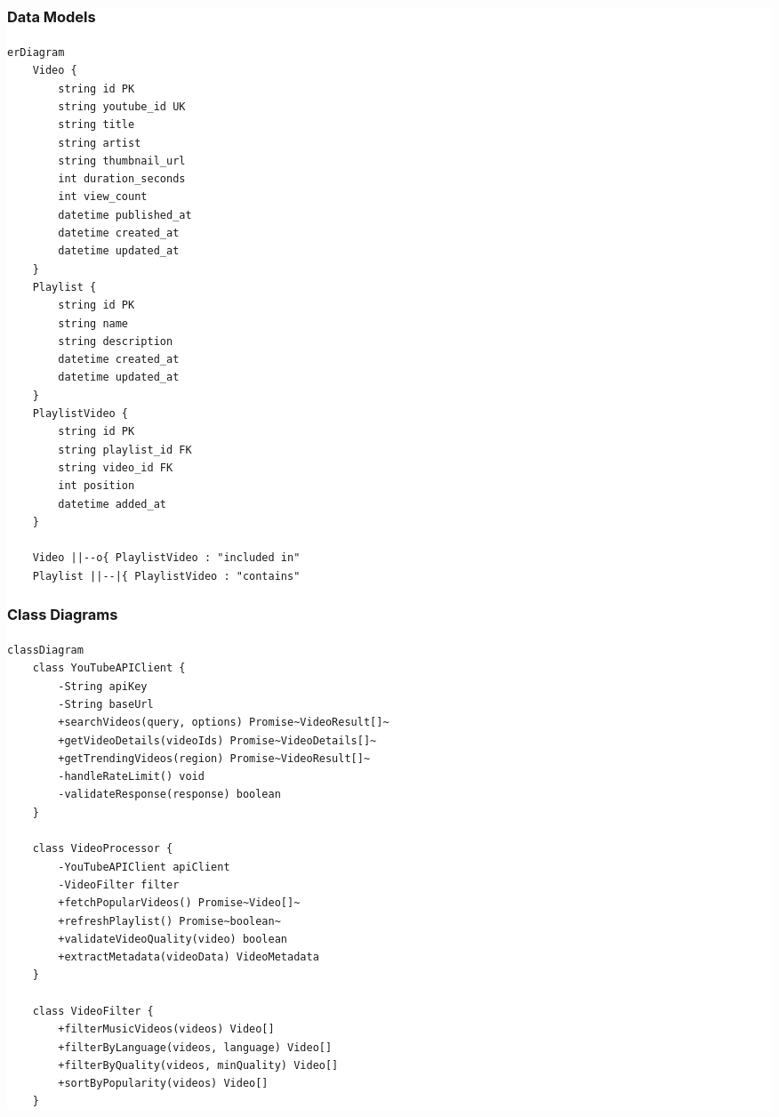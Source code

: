 ### Data Models
```mermaid
erDiagram
    Video {
        string id PK
        string youtube_id UK
        string title
        string artist
        string thumbnail_url
        int duration_seconds
        int view_count
        datetime published_at
        datetime created_at
        datetime updated_at
    }
    Playlist {
        string id PK
        string name
        string description
        datetime created_at
        datetime updated_at
    }
    PlaylistVideo {
        string id PK
        string playlist_id FK
        string video_id FK
        int position
        datetime added_at
    }

    Video ||--o{ PlaylistVideo : "included in"
    Playlist ||--|{ PlaylistVideo : "contains"
```

### Class Diagrams
```mermaid
classDiagram
    class YouTubeAPIClient {
        -String apiKey
        -String baseUrl
        +searchVideos(query, options) Promise~VideoResult[]~
        +getVideoDetails(videoIds) Promise~VideoDetails[]~
        +getTrendingVideos(region) Promise~VideoResult[]~
        -handleRateLimit() void
        -validateResponse(response) boolean
    }

    class VideoProcessor {
        -YouTubeAPIClient apiClient
        -VideoFilter filter
        +fetchPopularVideos() Promise~Video[]~
        +refreshPlaylist() Promise~boolean~
        +validateVideoQuality(video) boolean
        +extractMetadata(videoData) VideoMetadata
    }

    class VideoFilter {
        +filterMusicVideos(videos) Video[]
        +filterByLanguage(videos, language) Video[]
        +filterByQuality(videos, minQuality) Video[]
        +sortByPopularity(videos) Video[]
    }

```